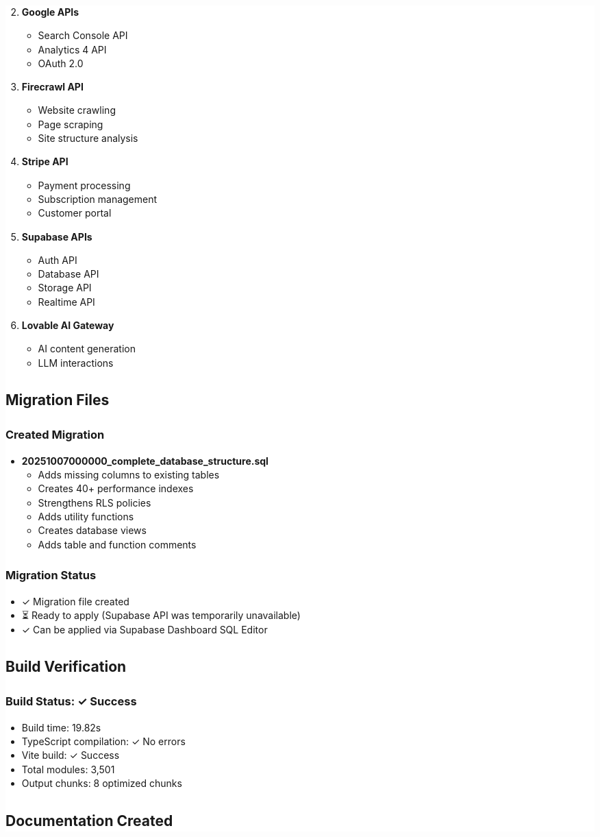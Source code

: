2. **Google APIs**
   - Search Console API
   - Analytics 4 API
   - OAuth 2.0

3. **Firecrawl API**
   - Website crawling
   - Page scraping
   - Site structure analysis

4. **Stripe API**
   - Payment processing
   - Subscription management
   - Customer portal

5. **Supabase APIs**
   - Auth API
   - Database API
   - Storage API
   - Realtime API

6. **Lovable AI Gateway**
   - AI content generation
   - LLM interactions

## Migration Files

### Created Migration
- **20251007000000_complete_database_structure.sql**
  - Adds missing columns to existing tables
  - Creates 40+ performance indexes
  - Strengthens RLS policies
  - Adds utility functions
  - Creates database views
  - Adds table and function comments

### Migration Status
- ✓ Migration file created
- ⏳ Ready to apply (Supabase API was temporarily unavailable)
- ✓ Can be applied via Supabase Dashboard SQL Editor

## Build Verification

### Build Status: ✓ Success
- Build time: 19.82s
- TypeScript compilation: ✓ No errors
- Vite build: ✓ Success
- Total modules: 3,501
- Output chunks: 8 optimized chunks

## Documentation Created
